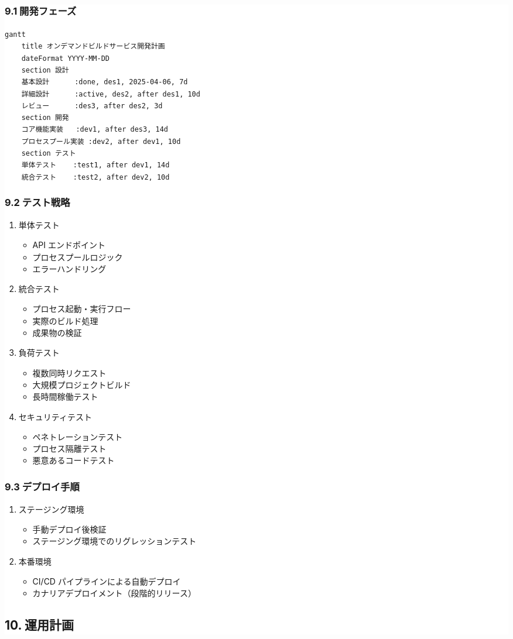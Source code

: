 ### 9.1 開発フェーズ

```mermaid
gantt
    title オンデマンドビルドサービス開発計画
    dateFormat YYYY-MM-DD
    section 設計
    基本設計      :done, des1, 2025-04-06, 7d
    詳細設計      :active, des2, after des1, 10d
    レビュー      :des3, after des2, 3d
    section 開発
    コア機能実装   :dev1, after des3, 14d
    プロセスプール実装 :dev2, after dev1, 10d
    section テスト
    単体テスト    :test1, after dev1, 14d
    統合テスト    :test2, after dev2, 10d
```

### 9.2 テスト戦略

1. 単体テスト

   - API エンドポイント
   - プロセスプールロジック
   - エラーハンドリング

2. 統合テスト

   - プロセス起動・実行フロー
   - 実際のビルド処理
   - 成果物の検証

3. 負荷テスト

   - 複数同時リクエスト
   - 大規模プロジェクトビルド
   - 長時間稼働テスト

4. セキュリティテスト
   - ペネトレーションテスト
   - プロセス隔離テスト
   - 悪意あるコードテスト

### 9.3 デプロイ手順

1. ステージング環境

   - 手動デプロイ後検証
   - ステージング環境でのリグレッションテスト

2. 本番環境
   - CI/CD パイプラインによる自動デプロイ
   - カナリアデプロイメント（段階的リリース）

## 10. 運用計画
